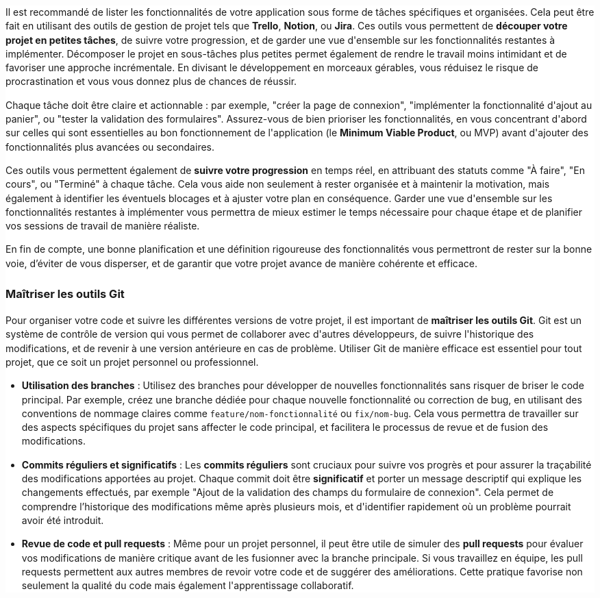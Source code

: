Il est recommandé de lister les fonctionnalités de votre application sous forme de tâches spécifiques et organisées. Cela peut être fait en utilisant des outils de gestion de projet tels que **Trello**, **Notion**, ou **Jira**. Ces outils vous permettent de **découper votre projet en petites tâches**, de suivre votre progression, et de garder une vue d'ensemble sur les fonctionnalités restantes à implémenter. Décomposer le projet en sous-tâches plus petites permet également de rendre le travail moins intimidant et de favoriser une approche incrémentale. En divisant le développement en morceaux gérables, vous réduisez le risque de procrastination et vous vous donnez plus de chances de réussir.

Chaque tâche doit être claire et actionnable : par exemple, "créer la page de connexion", "implémenter la fonctionnalité d'ajout au panier", ou "tester la validation des formulaires". Assurez-vous de bien prioriser les fonctionnalités, en vous concentrant d'abord sur celles qui sont essentielles au bon fonctionnement de l'application (le **Minimum Viable Product**, ou MVP) avant d'ajouter des fonctionnalités plus avancées ou secondaires.

Ces outils vous permettent également de **suivre votre progression** en temps réel, en attribuant des statuts comme "À faire", "En cours", ou "Terminé" à chaque tâche. Cela vous aide non seulement à rester organisée et à maintenir la motivation, mais également à identifier les éventuels blocages et à ajuster votre plan en conséquence. Garder une vue d'ensemble sur les fonctionnalités restantes à implémenter vous permettra de mieux estimer le temps nécessaire pour chaque étape et de planifier vos sessions de travail de manière réaliste.

En fin de compte, une bonne planification et une définition rigoureuse des fonctionnalités vous permettront de rester sur la bonne voie, d’éviter de vous disperser, et de garantir que votre projet avance de manière cohérente et efficace.

### **Maîtriser les outils Git**

Pour organiser votre code et suivre les différentes versions de votre projet, il est important de **maîtriser les outils Git**. Git est un système de contrôle de version qui vous permet de collaborer avec d'autres développeurs, de suivre l'historique des modifications, et de revenir à une version antérieure en cas de problème. Utiliser Git de manière efficace est essentiel pour tout projet, que ce soit un projet personnel ou professionnel.

- **Utilisation des branches** : Utilisez des branches pour développer de nouvelles fonctionnalités sans risquer de briser le code principal. Par exemple, créez une branche dédiée pour chaque nouvelle fonctionnalité ou correction de bug, en utilisant des conventions de nommage claires comme `feature/nom-fonctionnalité` ou `fix/nom-bug`. Cela vous permettra de travailler sur des aspects spécifiques du projet sans affecter le code principal, et facilitera le processus de revue et de fusion des modifications.

- **Commits réguliers et significatifs** : Les **commits réguliers** sont cruciaux pour suivre vos progrès et pour assurer la traçabilité des modifications apportées au projet. Chaque commit doit être **significatif** et porter un message descriptif qui explique les changements effectués, par exemple "Ajout de la validation des champs du formulaire de connexion". Cela permet de comprendre l’historique des modifications même après plusieurs mois, et d'identifier rapidement où un problème pourrait avoir été introduit.

- **Revue de code et pull requests** : Même pour un projet personnel, il peut être utile de simuler des **pull requests** pour évaluer vos modifications de manière critique avant de les fusionner avec la branche principale. Si vous travaillez en équipe, les pull requests permettent aux autres membres de revoir votre code et de suggérer des améliorations. Cette pratique favorise non seulement la qualité du code mais également l'apprentissage collaboratif.
